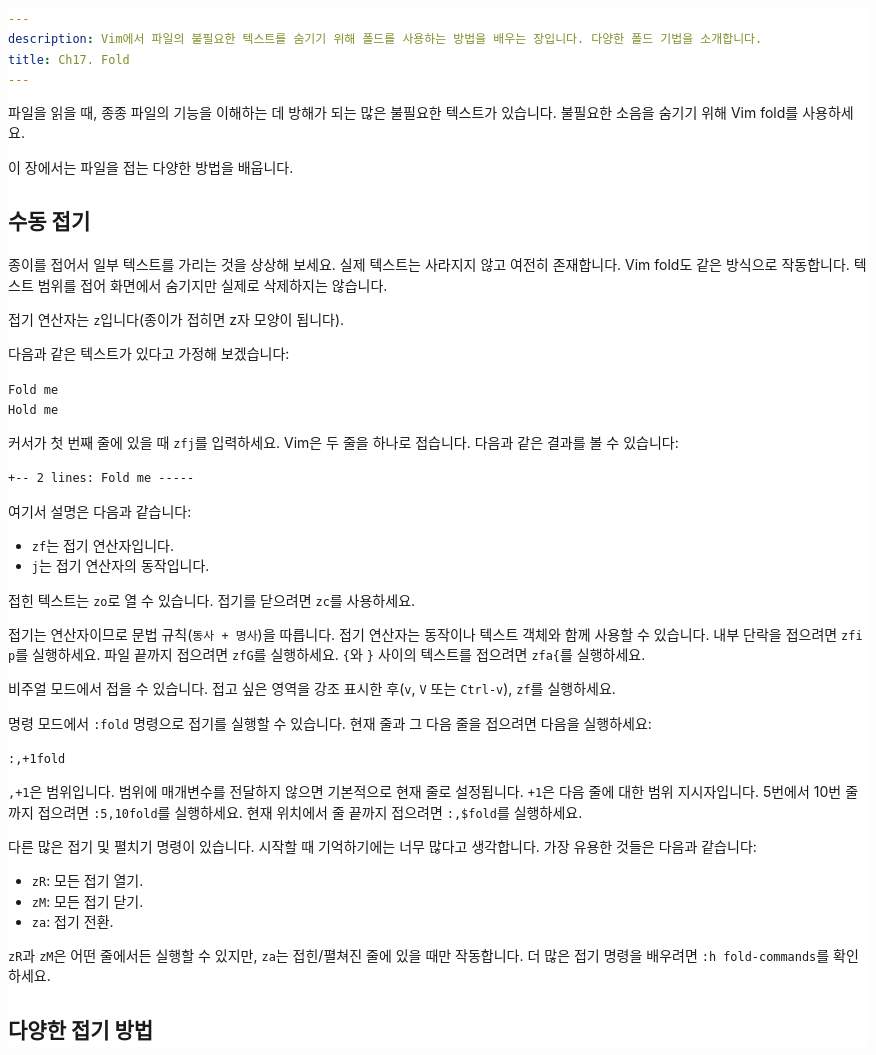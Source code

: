 ```yaml
---
description: Vim에서 파일의 불필요한 텍스트를 숨기기 위해 폴드를 사용하는 방법을 배우는 장입니다. 다양한 폴드 기법을 소개합니다.
title: Ch17. Fold
---
```


파일을 읽을 때, 종종 파일의 기능을 이해하는 데 방해가 되는 많은 불필요한 텍스트가 있습니다. 불필요한 소음을 숨기기 위해 Vim fold를 사용하세요.

이 장에서는 파일을 접는 다양한 방법을 배웁니다.

## 수동 접기

종이를 접어서 일부 텍스트를 가리는 것을 상상해 보세요. 실제 텍스트는 사라지지 않고 여전히 존재합니다. Vim fold도 같은 방식으로 작동합니다. 텍스트 범위를 접어 화면에서 숨기지만 실제로 삭제하지는 않습니다.

접기 연산자는 `z`입니다(종이가 접히면 z자 모양이 됩니다).

다음과 같은 텍스트가 있다고 가정해 보겠습니다:

```shell
Fold me
Hold me
```

커서가 첫 번째 줄에 있을 때 `zfj`를 입력하세요. Vim은 두 줄을 하나로 접습니다. 다음과 같은 결과를 볼 수 있습니다:

```shell
+-- 2 lines: Fold me -----
```

여기서 설명은 다음과 같습니다:
- `zf`는 접기 연산자입니다.
- `j`는 접기 연산자의 동작입니다.

접힌 텍스트는 `zo`로 열 수 있습니다. 접기를 닫으려면 `zc`를 사용하세요.

접기는 연산자이므로 문법 규칙(`동사 + 명사`)을 따릅니다. 접기 연산자는 동작이나 텍스트 객체와 함께 사용할 수 있습니다. 내부 단락을 접으려면 `zfip`를 실행하세요. 파일 끝까지 접으려면 `zfG`를 실행하세요. `{`와 `}` 사이의 텍스트를 접으려면 `zfa{`를 실행하세요.

비주얼 모드에서 접을 수 있습니다. 접고 싶은 영역을 강조 표시한 후(`v`, `V` 또는 `Ctrl-v`), `zf`를 실행하세요.

명령 모드에서 `:fold` 명령으로 접기를 실행할 수 있습니다. 현재 줄과 그 다음 줄을 접으려면 다음을 실행하세요:

```shell
:,+1fold
```

`,+1`은 범위입니다. 범위에 매개변수를 전달하지 않으면 기본적으로 현재 줄로 설정됩니다. `+1`은 다음 줄에 대한 범위 지시자입니다. 5번에서 10번 줄까지 접으려면 `:5,10fold`를 실행하세요. 현재 위치에서 줄 끝까지 접으려면 `:,$fold`를 실행하세요.

다른 많은 접기 및 펼치기 명령이 있습니다. 시작할 때 기억하기에는 너무 많다고 생각합니다. 가장 유용한 것들은 다음과 같습니다:
- `zR`: 모든 접기 열기.
- `zM`: 모든 접기 닫기.
- `za`: 접기 전환.

`zR`과 `zM`은 어떤 줄에서든 실행할 수 있지만, `za`는 접힌/펼쳐진 줄에 있을 때만 작동합니다. 더 많은 접기 명령을 배우려면 `:h fold-commands`를 확인하세요.

## 다양한 접기 방법

